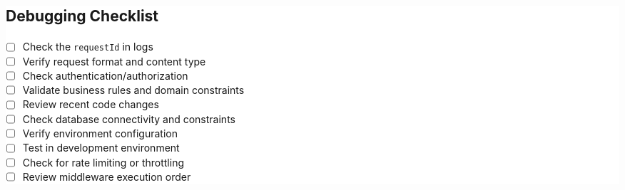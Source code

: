## Debugging Checklist

- [ ] Check the `requestId` in logs
- [ ] Verify request format and content type
- [ ] Check authentication/authorization
- [ ] Validate business rules and domain constraints
- [ ] Review recent code changes
- [ ] Check database connectivity and constraints
- [ ] Verify environment configuration
- [ ] Test in development environment
- [ ] Check for rate limiting or throttling
- [ ] Review middleware execution order